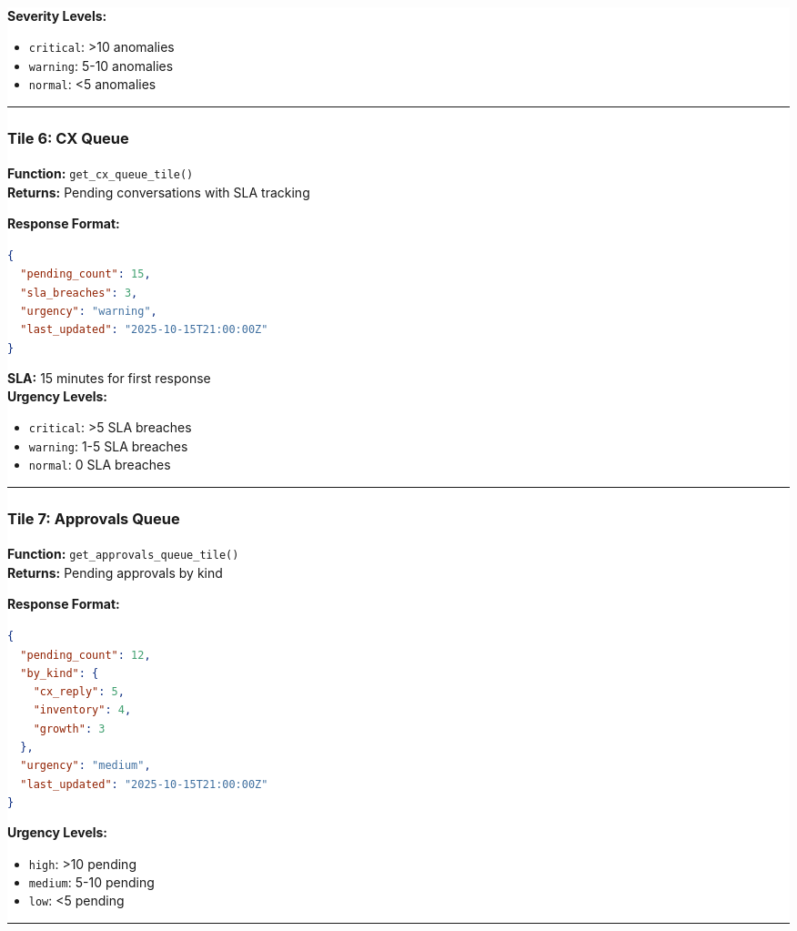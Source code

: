 **Severity Levels:**

- `critical`: >10 anomalies
- `warning`: 5-10 anomalies
- `normal`: <5 anomalies

---

### Tile 6: CX Queue

**Function:** `get_cx_queue_tile()`  
**Returns:** Pending conversations with SLA tracking

**Response Format:**

```json
{
  "pending_count": 15,
  "sla_breaches": 3,
  "urgency": "warning",
  "last_updated": "2025-10-15T21:00:00Z"
}
```

**SLA:** 15 minutes for first response  
**Urgency Levels:**

- `critical`: >5 SLA breaches
- `warning`: 1-5 SLA breaches
- `normal`: 0 SLA breaches

---

### Tile 7: Approvals Queue

**Function:** `get_approvals_queue_tile()`  
**Returns:** Pending approvals by kind

**Response Format:**

```json
{
  "pending_count": 12,
  "by_kind": {
    "cx_reply": 5,
    "inventory": 4,
    "growth": 3
  },
  "urgency": "medium",
  "last_updated": "2025-10-15T21:00:00Z"
}
```

**Urgency Levels:**

- `high`: >10 pending
- `medium`: 5-10 pending
- `low`: <5 pending

---
